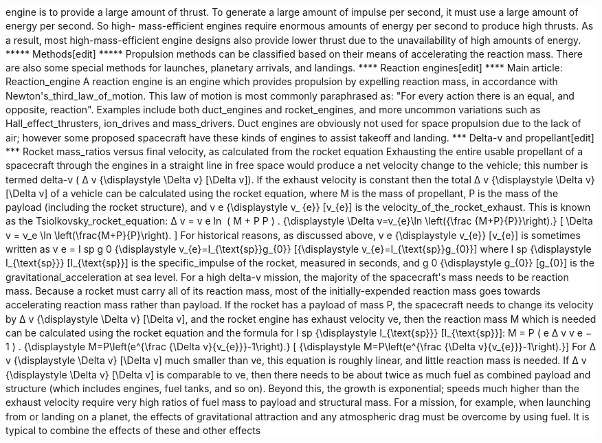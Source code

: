 engine is to provide a large amount of thrust. To generate a large amount of
impulse per second, it must use a large amount of energy per second. So high-
mass-efficient engines require enormous amounts of energy per second to produce
high thrusts. As a result, most high-mass-efficient engine designs also provide
lower thrust due to the unavailability of high amounts of energy.
***** Methods[edit] *****
Propulsion methods can be classified based on their means of accelerating the
reaction mass. There are also some special methods for launches, planetary
arrivals, and landings.
**** Reaction engines[edit] ****
Main article: Reaction_engine
A reaction engine is an engine which provides propulsion by expelling reaction
mass, in accordance with Newton's_third_law_of_motion. This law of motion is
most commonly paraphrased as: "For every action there is an equal, and
opposite, reaction".
Examples include both duct_engines and rocket_engines, and more uncommon
variations such as Hall_effect_thrusters, ion_drives and mass_drivers. Duct
engines are obviously not used for space propulsion due to the lack of air;
however some proposed spacecraft have these kinds of engines to assist takeoff
and landing.
*** Delta-v and propellant[edit] ***
Rocket mass_ratios versus final velocity, as calculated from the rocket
equation
Exhausting the entire usable propellant of a spacecraft through the engines in
a straight line in free space would produce a net velocity change to the
vehicle; this number is termed delta-v (    &#x0394; v   {\displaystyle \Delta
v}  [\Delta v]).
If the exhaust velocity is constant then the total     &#x0394; v
{\displaystyle \Delta v}  [\Delta v] of a vehicle can be calculated using the
rocket equation, where M is the mass of propellant, P is the mass of the
payload (including the rocket structure), and      v  e     {\displaystyle v_
{e}}  [v_{e}] is the velocity_of_the_rocket_exhaust. This is known as the
Tsiolkovsky_rocket_equation:
         &#x0394; v =  v  e   ln &#x2061;  (    M + P  P   )  .
      {\displaystyle \Delta v=v_{e}\ln \left({\frac {M+P}{P}}\right).}
      [ \Delta v = v_e \ln \left(\frac{M+P}{P}\right). ]
For historical reasons, as discussed above,      v  e     {\displaystyle v_{e}}
[v_{e}] is sometimes written as
          v  e   =  I  sp    g  0     {\displaystyle v_{e}=I_{\text{sp}}g_{0}}
      [{\displaystyle v_{e}=I_{\text{sp}}g_{0}}]
where      I  sp     {\displaystyle I_{\text{sp}}}  [I_{\text{sp}}] is the
specific_impulse of the rocket, measured in seconds, and      g  0
{\displaystyle g_{0}}  [g_{0}] is the gravitational_acceleration at sea level.
For a high delta-v mission, the majority of the spacecraft's mass needs to be
reaction mass. Because a rocket must carry all of its reaction mass, most of
the initially-expended reaction mass goes towards accelerating reaction mass
rather than payload. If the rocket has a payload of mass P, the spacecraft
needs to change its velocity by     &#x0394; v   {\displaystyle \Delta v}
[\Delta v], and the rocket engine has exhaust velocity ve, then the reaction
mass M which is needed can be calculated using the rocket equation and the
formula for      I  sp     {\displaystyle I_{\text{sp}}}  [I_{\text{sp}}]:
         M = P  (   e    &#x0394; v   v  e      &#x2212; 1  )  .
      {\displaystyle M=P\left(e^{\frac {\Delta v}{v_{e}}}-1\right).}  [
      {\displaystyle M=P\left(e^{\frac {\Delta v}{v_{e}}}-1\right).}]
For     &#x0394; v   {\displaystyle \Delta v}  [\Delta v] much smaller than ve,
this equation is roughly linear, and little reaction mass is needed. If
&#x0394; v   {\displaystyle \Delta v}  [\Delta v] is comparable to ve, then
there needs to be about twice as much fuel as combined payload and structure
(which includes engines, fuel tanks, and so on). Beyond this, the growth is
exponential; speeds much higher than the exhaust velocity require very high
ratios of fuel mass to payload and structural mass.
For a mission, for example, when launching from or landing on a planet, the
effects of gravitational attraction and any atmospheric drag must be overcome
by using fuel. It is typical to combine the effects of these and other effects